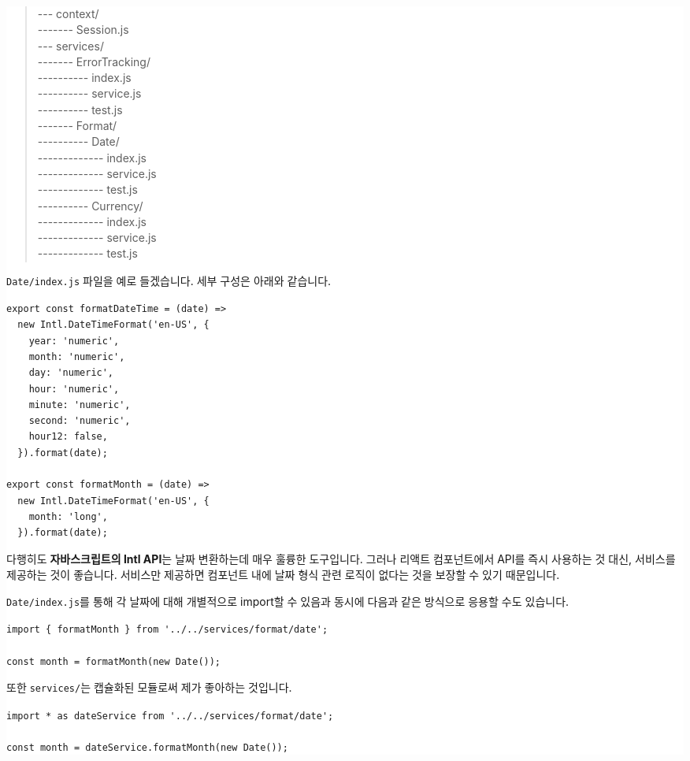 > --- context/  
> ------- Session.js  
> --- services/  
> ------- ErrorTracking/  
> ---------- index.js  
> ---------- service.js  
> ---------- test.js  
> ------- Format/  
> ---------- Date/  
> ------------- index.js  
> ------------- service.js  
> ------------- test.js  
> ---------- Currency/  
> ------------- index.js  
> ------------- service.js  
> ------------- test.js

`Date/index.js` 파일을 예로 들겠습니다. 세부 구성은 아래와 같습니다.

```
export const formatDateTime = (date) =>
  new Intl.DateTimeFormat('en-US', {
    year: 'numeric',
    month: 'numeric',
    day: 'numeric',
    hour: 'numeric',
    minute: 'numeric',
    second: 'numeric',
    hour12: false,
  }).format(date);

export const formatMonth = (date) =>
  new Intl.DateTimeFormat('en-US', {
    month: 'long',
  }).format(date);
```

다행히도 **자바스크립트의 Intl API**는 날짜 변환하는데 매우 훌륭한 도구입니다. 그러나 리액트 컴포넌트에서 API를 즉시 사용하는 것 대신, 서비스를 제공하는 것이 좋습니다. 서비스만 제공하면 컴포넌트 내에 날짜 형식 관련 로직이 없다는 것을 보장할 수 있기 때문입니다.

`Date/index.js`를 통해 각 날짜에 대해 개별적으로 import할 수 있음과 동시에 다음과 같은 방식으로 응용할 수도 있습니다.

```
import { formatMonth } from '../../services/format/date';

const month = formatMonth(new Date());
```

또한 `services/`는 캡슐화된 모듈로써 제가 좋아하는 것입니다.

```
import * as dateService from '../../services/format/date';

const month = dateService.formatMonth(new Date());
```
